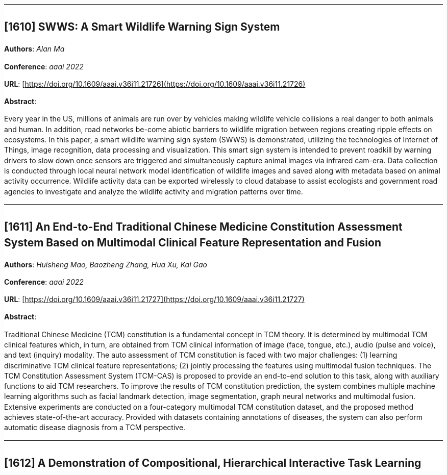 ----

## [1610] SWWS: A Smart Wildlife Warning Sign System

**Authors**: *Alan Ma*

**Conference**: *aaai 2022*

**URL**: [https://doi.org/10.1609/aaai.v36i11.21726](https://doi.org/10.1609/aaai.v36i11.21726)

**Abstract**:

Every year in the US, millions of animals are run over by vehicles making wildlife vehicle collisions a real danger to both animals and human. In addition, road networks be-come abiotic barriers to wildlife migration between regions creating ripple effects on ecosystems. In this paper, a smart wildlife warning sign system (SWWS) is demonstrated, utilizing the technologies of Internet of Things, image recognition, data processing and visualization. This smart sign system is intended to prevent roadkill by warning drivers to slow down once sensors are triggered and simultaneously capture animal images via infrared cam-era. Data collection is conducted through local neural network model identification of wildlife images and saved along with metadata based on animal activity occurrence. Wildlife activity data can be exported wirelessly to cloud database to assist ecologists and government road agencies to investigate and analyze the wildlife activity and migration patterns over time.

----

## [1611] An End-to-End Traditional Chinese Medicine Constitution Assessment System Based on Multimodal Clinical Feature Representation and Fusion

**Authors**: *Huisheng Mao, Baozheng Zhang, Hua Xu, Kai Gao*

**Conference**: *aaai 2022*

**URL**: [https://doi.org/10.1609/aaai.v36i11.21727](https://doi.org/10.1609/aaai.v36i11.21727)

**Abstract**:

Traditional Chinese Medicine (TCM) constitution is a fundamental concept in TCM theory. It is determined by multimodal TCM clinical features which, in turn, are obtained from TCM clinical information of image (face, tongue, etc.), audio (pulse and voice), and text (inquiry) modality.
The auto assessment of TCM constitution is faced with two major challenges: (1) learning discriminative TCM clinical feature representations; (2) jointly processing the features using multimodal fusion techniques. The TCM Constitution Assessment System (TCM-CAS) is proposed to provide an end-to-end solution to this task, along with auxiliary functions to aid TCM researchers. To improve the results of TCM constitution prediction, the system combines multiple machine learning algorithms such as facial landmark detection, image segmentation, graph neural networks and multimodal fusion.
Extensive experiments are conducted on a four-category multimodal TCM constitution dataset, and the proposed method achieves state-of-the-art accuracy. Provided with datasets containing annotations of diseases, the system can also perform automatic disease diagnosis from a TCM perspective.

----

## [1612] A Demonstration of Compositional, Hierarchical Interactive Task Learning
